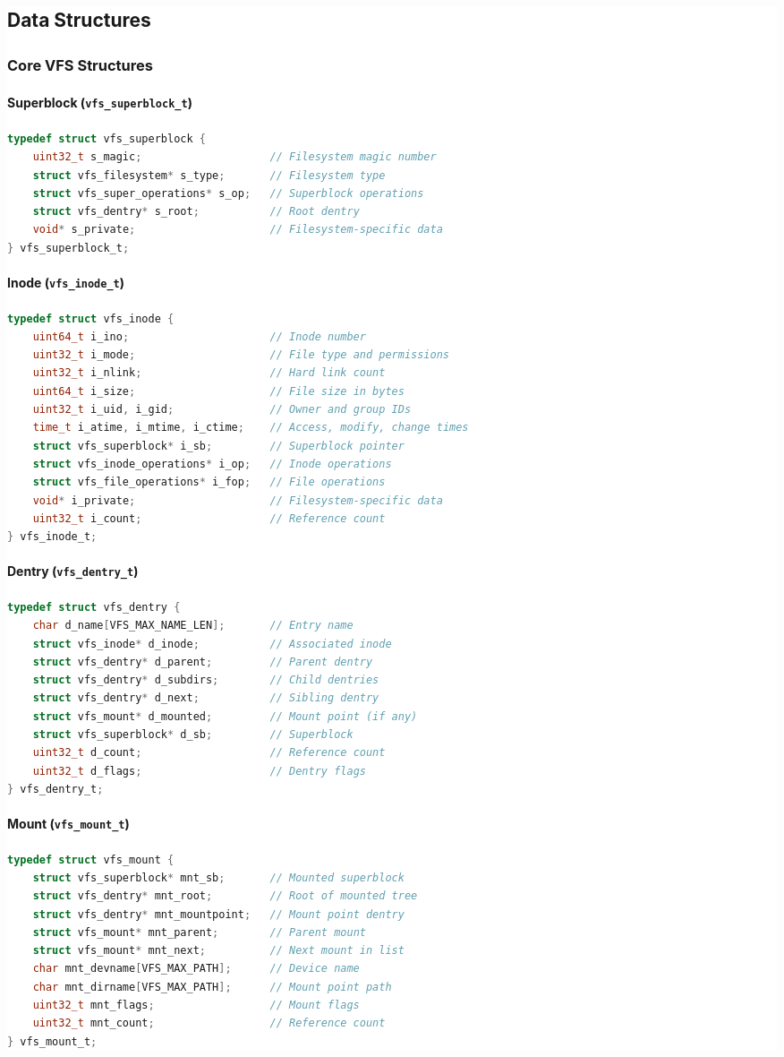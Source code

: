 ## Data Structures

### Core VFS Structures

#### Superblock (`vfs_superblock_t`)
```c
typedef struct vfs_superblock {
    uint32_t s_magic;                    // Filesystem magic number
    struct vfs_filesystem* s_type;       // Filesystem type
    struct vfs_super_operations* s_op;   // Superblock operations
    struct vfs_dentry* s_root;           // Root dentry
    void* s_private;                     // Filesystem-specific data
} vfs_superblock_t;
```

#### Inode (`vfs_inode_t`)
```c
typedef struct vfs_inode {
    uint64_t i_ino;                      // Inode number
    uint32_t i_mode;                     // File type and permissions
    uint32_t i_nlink;                    // Hard link count
    uint64_t i_size;                     // File size in bytes
    uint32_t i_uid, i_gid;               // Owner and group IDs
    time_t i_atime, i_mtime, i_ctime;    // Access, modify, change times
    struct vfs_superblock* i_sb;         // Superblock pointer
    struct vfs_inode_operations* i_op;   // Inode operations
    struct vfs_file_operations* i_fop;   // File operations
    void* i_private;                     // Filesystem-specific data
    uint32_t i_count;                    // Reference count
} vfs_inode_t;
```

#### Dentry (`vfs_dentry_t`)
```c
typedef struct vfs_dentry {
    char d_name[VFS_MAX_NAME_LEN];       // Entry name
    struct vfs_inode* d_inode;           // Associated inode
    struct vfs_dentry* d_parent;         // Parent dentry
    struct vfs_dentry* d_subdirs;        // Child dentries
    struct vfs_dentry* d_next;           // Sibling dentry
    struct vfs_mount* d_mounted;         // Mount point (if any)
    struct vfs_superblock* d_sb;         // Superblock
    uint32_t d_count;                    // Reference count
    uint32_t d_flags;                    // Dentry flags
} vfs_dentry_t;
```

#### Mount (`vfs_mount_t`)
```c
typedef struct vfs_mount {
    struct vfs_superblock* mnt_sb;       // Mounted superblock
    struct vfs_dentry* mnt_root;         // Root of mounted tree
    struct vfs_dentry* mnt_mountpoint;   // Mount point dentry
    struct vfs_mount* mnt_parent;        // Parent mount
    struct vfs_mount* mnt_next;          // Next mount in list
    char mnt_devname[VFS_MAX_PATH];      // Device name
    char mnt_dirname[VFS_MAX_PATH];      // Mount point path
    uint32_t mnt_flags;                  // Mount flags
    uint32_t mnt_count;                  // Reference count
} vfs_mount_t;
```
